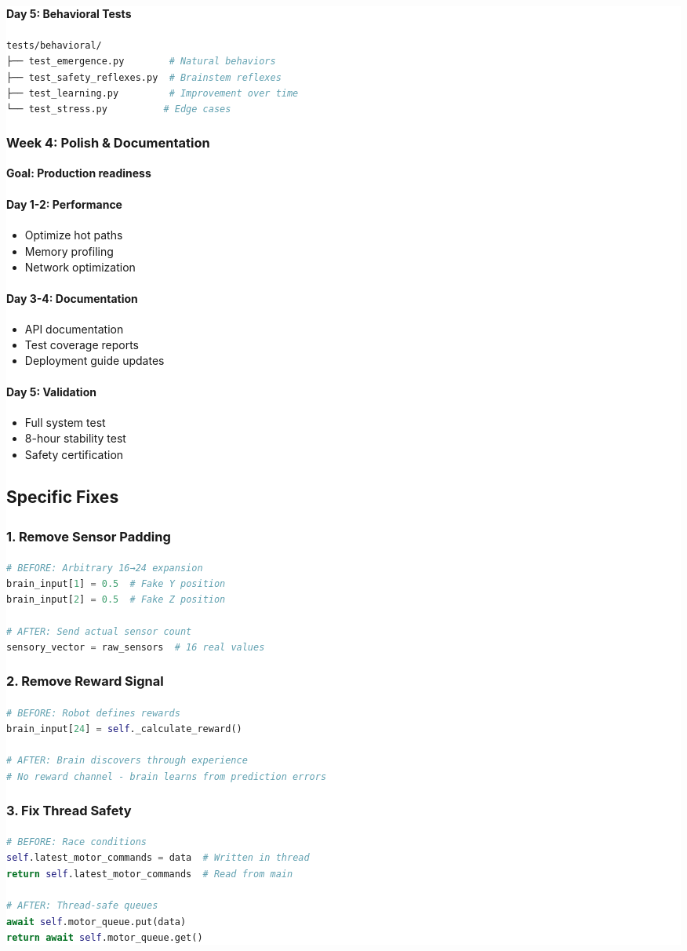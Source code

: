 #### Day 5: Behavioral Tests
```bash
tests/behavioral/
├── test_emergence.py        # Natural behaviors
├── test_safety_reflexes.py  # Brainstem reflexes
├── test_learning.py         # Improvement over time
└── test_stress.py          # Edge cases
```

### Week 4: Polish & Documentation
**Goal: Production readiness**

#### Day 1-2: Performance
- Optimize hot paths
- Memory profiling
- Network optimization

#### Day 3-4: Documentation
- API documentation
- Test coverage reports
- Deployment guide updates

#### Day 5: Validation
- Full system test
- 8-hour stability test
- Safety certification

## Specific Fixes

### 1. Remove Sensor Padding
```python
# BEFORE: Arbitrary 16→24 expansion
brain_input[1] = 0.5  # Fake Y position
brain_input[2] = 0.5  # Fake Z position

# AFTER: Send actual sensor count
sensory_vector = raw_sensors  # 16 real values
```

### 2. Remove Reward Signal
```python
# BEFORE: Robot defines rewards
brain_input[24] = self._calculate_reward()

# AFTER: Brain discovers through experience
# No reward channel - brain learns from prediction errors
```

### 3. Fix Thread Safety
```python
# BEFORE: Race conditions
self.latest_motor_commands = data  # Written in thread
return self.latest_motor_commands  # Read from main

# AFTER: Thread-safe queues
await self.motor_queue.put(data)
return await self.motor_queue.get()
```
